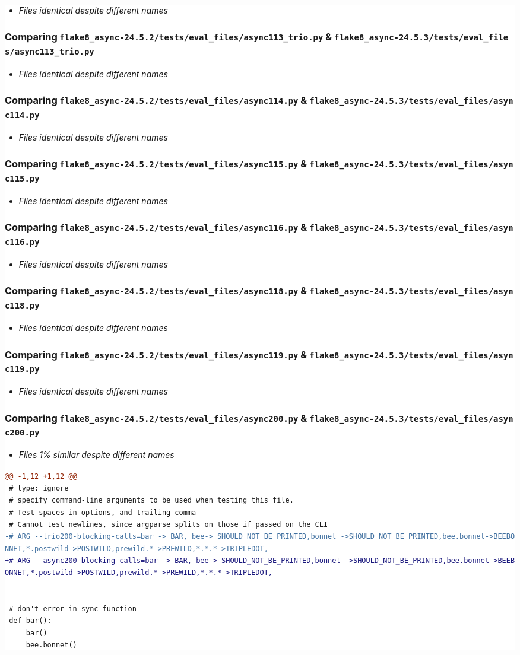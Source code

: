  * *Files identical despite different names*

### Comparing `flake8_async-24.5.2/tests/eval_files/async113_trio.py` & `flake8_async-24.5.3/tests/eval_files/async113_trio.py`

 * *Files identical despite different names*

### Comparing `flake8_async-24.5.2/tests/eval_files/async114.py` & `flake8_async-24.5.3/tests/eval_files/async114.py`

 * *Files identical despite different names*

### Comparing `flake8_async-24.5.2/tests/eval_files/async115.py` & `flake8_async-24.5.3/tests/eval_files/async115.py`

 * *Files identical despite different names*

### Comparing `flake8_async-24.5.2/tests/eval_files/async116.py` & `flake8_async-24.5.3/tests/eval_files/async116.py`

 * *Files identical despite different names*

### Comparing `flake8_async-24.5.2/tests/eval_files/async118.py` & `flake8_async-24.5.3/tests/eval_files/async118.py`

 * *Files identical despite different names*

### Comparing `flake8_async-24.5.2/tests/eval_files/async119.py` & `flake8_async-24.5.3/tests/eval_files/async119.py`

 * *Files identical despite different names*

### Comparing `flake8_async-24.5.2/tests/eval_files/async200.py` & `flake8_async-24.5.3/tests/eval_files/async200.py`

 * *Files 1% similar despite different names*

```diff
@@ -1,12 +1,12 @@
 # type: ignore
 # specify command-line arguments to be used when testing this file.
 # Test spaces in options, and trailing comma
 # Cannot test newlines, since argparse splits on those if passed on the CLI
-# ARG --trio200-blocking-calls=bar -> BAR, bee-> SHOULD_NOT_BE_PRINTED,bonnet ->SHOULD_NOT_BE_PRINTED,bee.bonnet->BEEBONNET,*.postwild->POSTWILD,prewild.*->PREWILD,*.*.*->TRIPLEDOT,
+# ARG --async200-blocking-calls=bar -> BAR, bee-> SHOULD_NOT_BE_PRINTED,bonnet ->SHOULD_NOT_BE_PRINTED,bee.bonnet->BEEBONNET,*.postwild->POSTWILD,prewild.*->PREWILD,*.*.*->TRIPLEDOT,
 
 
 # don't error in sync function
 def bar():
     bar()
     bee.bonnet()
```
